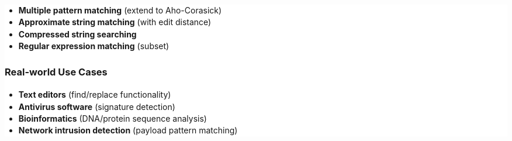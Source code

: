 - **Multiple pattern matching** (extend to Aho-Corasick)
- **Approximate string matching** (with edit distance)
- **Compressed string searching**
- **Regular expression matching** (subset)

### Real-world Use Cases

- **Text editors** (find/replace functionality)
- **Antivirus software** (signature detection)
- **Bioinformatics** (DNA/protein sequence analysis)
- **Network intrusion detection** (payload pattern matching)

